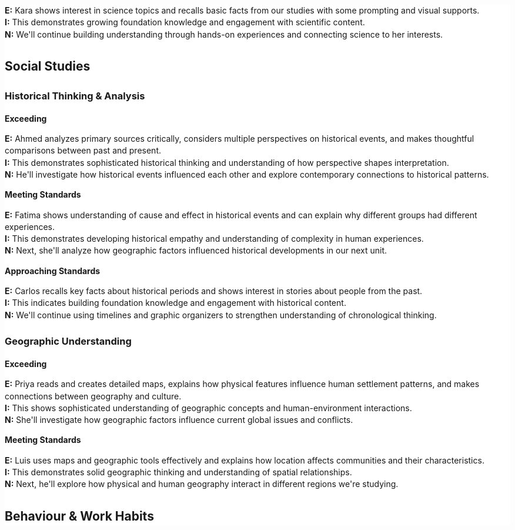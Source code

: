**E:** Kara shows interest in science topics and recalls basic facts from our studies with some prompting and visual supports.  
**I:** This demonstrates growing foundation knowledge and engagement with scientific content.  
**N:** We'll continue building understanding through hands-on experiences and connecting science to her interests.

## Social Studies

### Historical Thinking & Analysis

**Exceeding**

**E:** Ahmed analyzes primary sources critically, considers multiple perspectives on historical events, and makes thoughtful comparisons between past and present.  
**I:** This demonstrates sophisticated historical thinking and understanding of how perspective shapes interpretation.  
**N:** He'll investigate how historical events influenced each other and explore contemporary connections to historical patterns.

**Meeting Standards**

**E:** Fatima shows understanding of cause and effect in historical events and can explain why different groups had different experiences.  
**I:** This demonstrates developing historical empathy and understanding of complexity in human experiences.  
**N:** Next, she'll analyze how geographic factors influenced historical developments in our next unit.

**Approaching Standards**

**E:** Carlos recalls key facts about historical periods and shows interest in stories about people from the past.  
**I:** This indicates building foundation knowledge and engagement with historical content.  
**N:** We'll continue using timelines and graphic organizers to strengthen understanding of chronological thinking.

### Geographic Understanding

**Exceeding**

**E:** Priya reads and creates detailed maps, explains how physical features influence human settlement patterns, and makes connections between geography and culture.  
**I:** This shows sophisticated understanding of geographic concepts and human-environment interactions.  
**N:** She'll investigate how geographic factors influence current global issues and conflicts.

**Meeting Standards**

**E:** Luis uses maps and geographic tools effectively and explains how location affects communities and their characteristics.  
**I:** This demonstrates solid geographic thinking and understanding of spatial relationships.  
**N:** Next, he'll explore how physical and human geography interact in different regions we're studying.

## Behaviour & Work Habits
